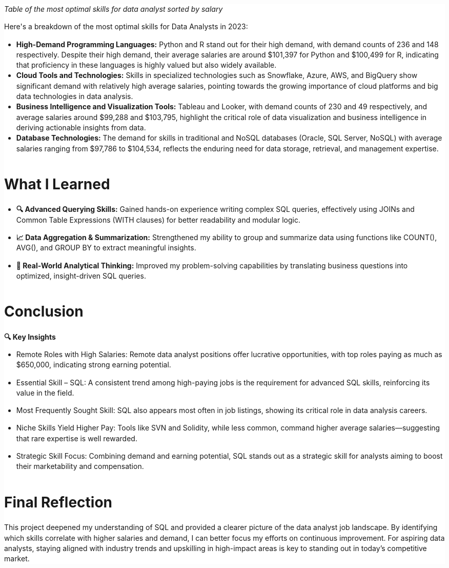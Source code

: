 *Table of the most optimal skills for data analyst sorted by salary*

Here's a breakdown of the most optimal skills for Data Analysts in 2023: 
- **High-Demand Programming Languages:** Python and R stand out for their high demand, with demand counts of 236 and 148 respectively. Despite their high demand, their average salaries are around $101,397 for Python and $100,499 for R, indicating that proficiency in these languages is highly valued but also widely available.
- **Cloud Tools and Technologies:** Skills in specialized technologies such as Snowflake, Azure, AWS, and BigQuery show significant demand with relatively high average salaries, pointing towards the growing importance of cloud platforms and big data technologies in data analysis.
- **Business Intelligence and Visualization Tools:** Tableau and Looker, with demand counts of 230 and 49 respectively, and average salaries around $99,288 and $103,795, highlight the critical role of data visualization and business intelligence in deriving actionable insights from data.
- **Database Technologies:** The demand for skills in traditional and NoSQL databases (Oracle, SQL Server, NoSQL) with average salaries ranging from $97,786 to $104,534, reflects the enduring need for data storage, retrieval, and management expertise.

# What I Learned
* **🔍 Advanced Querying Skills:** Gained hands-on experience writing complex SQL queries, effectively using JOINs and Common Table Expressions (WITH clauses) for better readability and modular logic.

* **📈 Data Aggregation & Summarization:** Strengthened my ability to group and summarize data using functions like COUNT(), AVG(), and GROUP BY to extract meaningful insights.

* **🧠 Real-World Analytical Thinking:** Improved my problem-solving capabilities by translating business questions into optimized, insight-driven SQL queries.

 # Conclusion
**🔍 Key Insights**
* Remote Roles with High Salaries: Remote data analyst positions offer lucrative opportunities, with top roles paying as much as $650,000, indicating strong earning potential.

* Essential Skill – SQL: A consistent trend among high-paying jobs is the requirement for advanced SQL skills, reinforcing its value in the field.

* Most Frequently Sought Skill: SQL also appears most often in job listings, showing its critical role in data analysis careers.

* Niche Skills Yield Higher Pay: Tools like SVN and Solidity, while less common, command higher average salaries—suggesting that rare expertise is well rewarded.

* Strategic Skill Focus: Combining demand and earning potential, SQL stands out as a strategic skill for analysts aiming to boost their marketability and compensation.

# Final Reflection
This project deepened my understanding of SQL and provided a clearer picture of the data analyst job landscape. By identifying which skills correlate with higher salaries and demand, I can better focus my efforts on continuous improvement. For aspiring data analysts, staying aligned with industry trends and upskilling in high-impact areas is key to standing out in today’s competitive market.